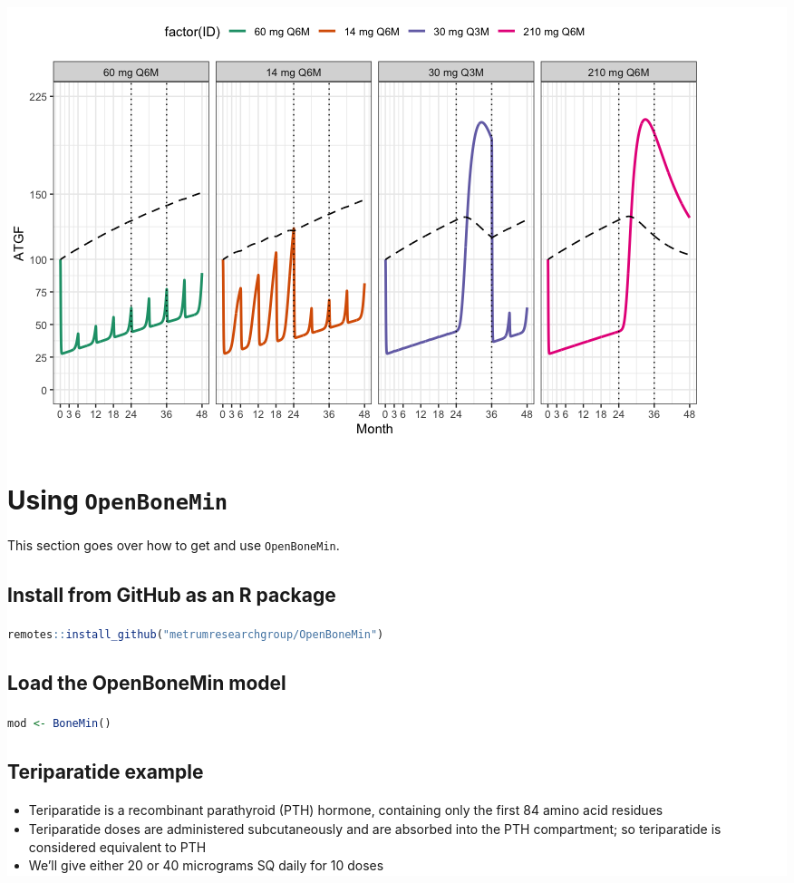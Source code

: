 ![](img/OpenBoneMin-unnamed-chunk-15-1.png)

# Using `OpenBoneMin`

This section goes over how to get and use `OpenBoneMin`.

## Install from GitHub as an R package

``` r
remotes::install_github("metrumresearchgroup/OpenBoneMin")
```

## Load the OpenBoneMin model

``` r
mod <- BoneMin()
```

## Teriparatide example

- Teriparatide is a recombinant parathyroid (PTH) hormone, containing
  only the first 84 amino acid residues
- Teriparatide doses are administered subcutaneously and are absorbed
  into the PTH compartment; so teriparatide is considered equivalent to
  PTH
- We’ll give either 20 or 40 micrograms SQ daily for 10 doses
